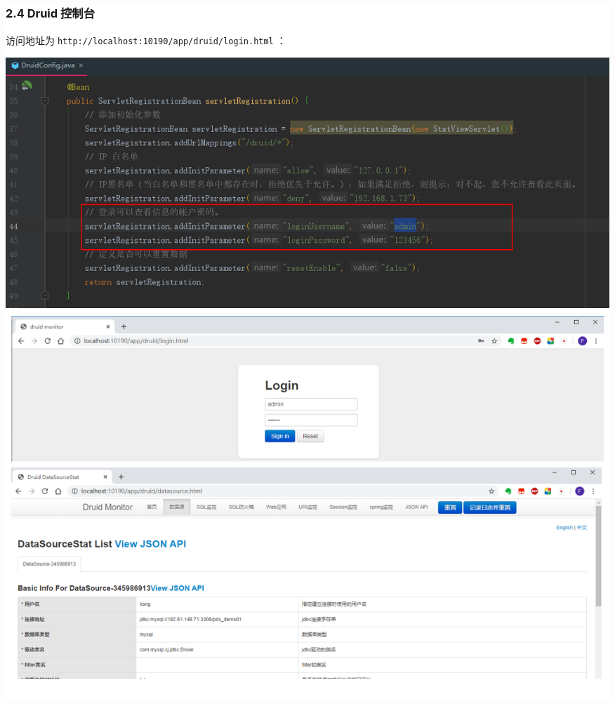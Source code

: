 ### 2.4 Druid 控制台

访问地址为 `http://localhost:10190/app/druid/login.html` ：

<div align="center"> <img src="https://github.com/GitHubForFrank/spring-all-demos/blob/master/00-materials/images/spring-boot-mybatis-druid/druid-account.png"/> </div>

<div align="center"> <img src="https://github.com/GitHubForFrank/spring-all-demos/blob/master/00-materials/images/spring-boot-mybatis-druid/druid.png"/> </div>
